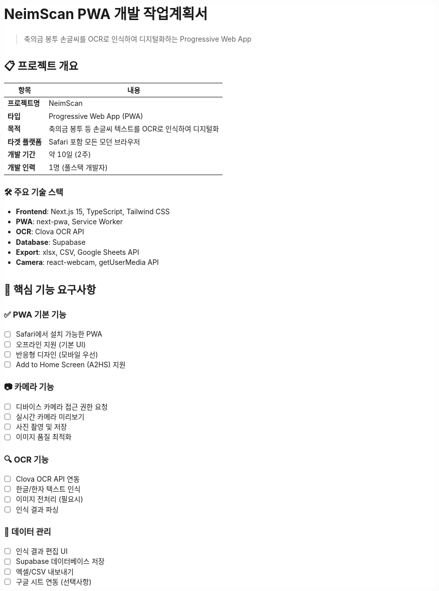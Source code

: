 # NeimScan PWA 개발 작업계획서

> 축의금 봉투 손글씨를 OCR로 인식하여 디지털화하는 Progressive Web App

## 📋 프로젝트 개요

| 항목 | 내용 |
|------|------|
| **프로젝트명** | NeimScan |
| **타입** | Progressive Web App (PWA) |
| **목적** | 축의금 봉투 등 손글씨 텍스트를 OCR로 인식하여 디지털화 |
| **타겟 플랫폼** | Safari 포함 모든 모던 브라우저 |
| **개발 기간** | 약 10일 (2주) |
| **개발 인력** | 1명 (풀스택 개발자) |

### 🛠️ 주요 기술 스택
- **Frontend**: Next.js 15, TypeScript, Tailwind CSS
- **PWA**: next-pwa, Service Worker
- **OCR**: Clova OCR API
- **Database**: Supabase
- **Export**: xlsx, CSV, Google Sheets API
- **Camera**: react-webcam, getUserMedia API

## 🎯 핵심 기능 요구사항

### ✅ PWA 기본 기능
- [ ] Safari에서 설치 가능한 PWA
- [ ] 오프라인 지원 (기본 UI)
- [ ] 반응형 디자인 (모바일 우선)
- [ ] Add to Home Screen (A2HS) 지원

### 📷 카메라 기능
- [ ] 디바이스 카메라 접근 권한 요청
- [ ] 실시간 카메라 미리보기
- [ ] 사진 촬영 및 저장
- [ ] 이미지 품질 최적화

### 🔍 OCR 기능
- [ ] Clova OCR API 연동
- [ ] 한글/한자 텍스트 인식
- [ ] 이미지 전처리 (필요시)
- [ ] 인식 결과 파싱

### 💾 데이터 관리
- [ ] 인식 결과 편집 UI
- [ ] Supabase 데이터베이스 저장
- [ ] 엑셀/CSV 내보내기
- [ ] 구글 시트 연동 (선택사항)
